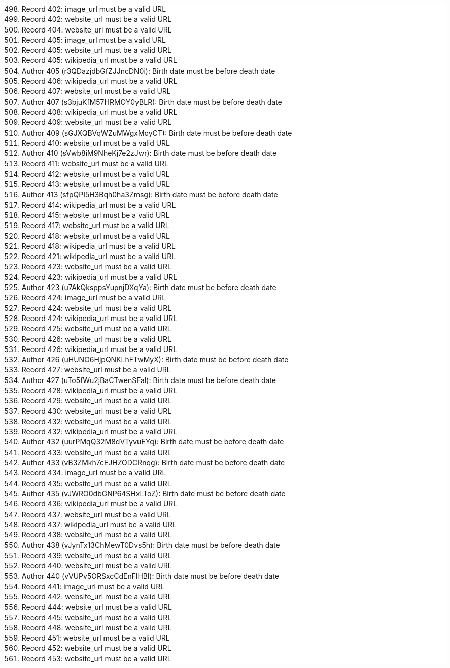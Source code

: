 498. Record 402: image_url must be a valid URL
499. Record 402: website_url must be a valid URL
500. Record 404: website_url must be a valid URL
501. Record 405: image_url must be a valid URL
502. Record 405: website_url must be a valid URL
503. Record 405: wikipedia_url must be a valid URL
504. Author 405 (r3QDazjdbGfZJJncDN0i): Birth date must be before death date
505. Record 406: wikipedia_url must be a valid URL
506. Record 407: website_url must be a valid URL
507. Author 407 (s3bjuKfM57HRMOY0yBLR): Birth date must be before death date
508. Record 408: wikipedia_url must be a valid URL
509. Record 409: website_url must be a valid URL
510. Author 409 (sGJXQBVqWZuMWgxMoyCT): Birth date must be before death date
511. Record 410: website_url must be a valid URL
512. Author 410 (sVwb8iM9NheKj7e2zJwr): Birth date must be before death date
513. Record 411: website_url must be a valid URL
514. Record 412: website_url must be a valid URL
515. Record 413: website_url must be a valid URL
516. Author 413 (sfpQPI5H3Bqh0ha3Zmsg): Birth date must be before death date
517. Record 414: wikipedia_url must be a valid URL
518. Record 415: website_url must be a valid URL
519. Record 417: website_url must be a valid URL
520. Record 418: website_url must be a valid URL
521. Record 418: wikipedia_url must be a valid URL
522. Record 421: wikipedia_url must be a valid URL
523. Record 423: website_url must be a valid URL
524. Record 423: wikipedia_url must be a valid URL
525. Author 423 (u7AkQksppsYupnjDXqYa): Birth date must be before death date
526. Record 424: image_url must be a valid URL
527. Record 424: website_url must be a valid URL
528. Record 424: wikipedia_url must be a valid URL
529. Record 425: website_url must be a valid URL
530. Record 426: website_url must be a valid URL
531. Record 426: wikipedia_url must be a valid URL
532. Author 426 (uHUNO6HjpQNKLhFTwMyX): Birth date must be before death date
533. Record 427: website_url must be a valid URL
534. Author 427 (uTo5fWu2jBaCTwenSFal): Birth date must be before death date
535. Record 428: wikipedia_url must be a valid URL
536. Record 429: website_url must be a valid URL
537. Record 430: website_url must be a valid URL
538. Record 432: website_url must be a valid URL
539. Record 432: wikipedia_url must be a valid URL
540. Author 432 (uurPMqQ32M8dVTyvuEYq): Birth date must be before death date
541. Record 433: website_url must be a valid URL
542. Author 433 (vB3ZMkh7cEJHZODCRnqg): Birth date must be before death date
543. Record 434: image_url must be a valid URL
544. Record 435: website_url must be a valid URL
545. Author 435 (vJWRO0dbGNP64SHxLToZ): Birth date must be before death date
546. Record 436: wikipedia_url must be a valid URL
547. Record 437: website_url must be a valid URL
548. Record 437: wikipedia_url must be a valid URL
549. Record 438: website_url must be a valid URL
550. Author 438 (vJynTx13ChMewT0Dvs5h): Birth date must be before death date
551. Record 439: website_url must be a valid URL
552. Record 440: website_url must be a valid URL
553. Author 440 (vVUPv5ORSxcCdEnFlHBl): Birth date must be before death date
554. Record 441: image_url must be a valid URL
555. Record 442: website_url must be a valid URL
556. Record 444: website_url must be a valid URL
557. Record 445: website_url must be a valid URL
558. Record 448: website_url must be a valid URL
559. Record 451: website_url must be a valid URL
560. Record 452: website_url must be a valid URL
561. Record 453: website_url must be a valid URL